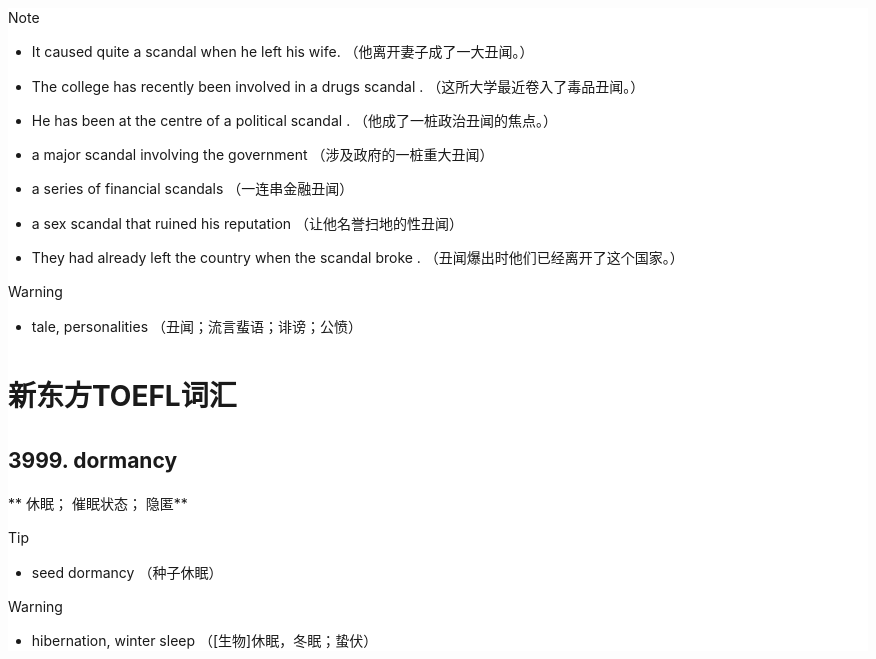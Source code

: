 > [!NOTE]
>
> - It caused quite a scandal when he left his wife. （他离开妻子成了一大丑闻。）
>
> - The college has recently been involved in a drugs scandal . （这所大学最近卷入了毒品丑闻。）
>
> - He has been at the centre of a political scandal . （他成了一桩政治丑闻的焦点。）
>
> - a major scandal involving the government （涉及政府的一桩重大丑闻）
>
> - a series of financial scandals （一连串金融丑闻）
>
> - a sex scandal that ruined his reputation （让他名誉扫地的性丑闻）
>
> - They had already left the country when the scandal broke . （丑闻爆出时他们已经离开了这个国家。）
>

> [!WARNING]
>
> - tale, personalities （丑闻；流言蜚语；诽谤；公愤）
>

# 新东方TOEFL词汇

## 3999. dormancy

** 休眠； 催眠状态； 隐匿**

> [!TIP]
>
> - seed dormancy （种子休眠）
>

> [!WARNING]
>
> - hibernation, winter sleep （[生物]休眠，冬眠；蛰伏）
>

